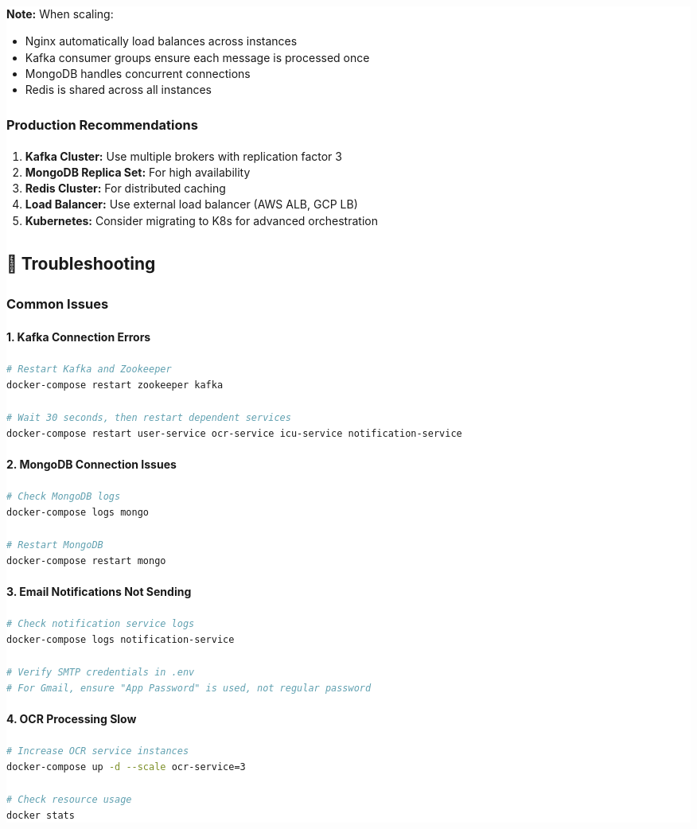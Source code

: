 **Note:** When scaling:
- Nginx automatically load balances across instances
- Kafka consumer groups ensure each message is processed once
- MongoDB handles concurrent connections
- Redis is shared across all instances

### Production Recommendations

1. **Kafka Cluster:** Use multiple brokers with replication factor 3
2. **MongoDB Replica Set:** For high availability
3. **Redis Cluster:** For distributed caching
4. **Load Balancer:** Use external load balancer (AWS ALB, GCP LB)
5. **Kubernetes:** Consider migrating to K8s for advanced orchestration

## 🐛 Troubleshooting

### Common Issues

#### 1. Kafka Connection Errors
```bash
# Restart Kafka and Zookeeper
docker-compose restart zookeeper kafka

# Wait 30 seconds, then restart dependent services
docker-compose restart user-service ocr-service icu-service notification-service
```

#### 2. MongoDB Connection Issues
```bash
# Check MongoDB logs
docker-compose logs mongo

# Restart MongoDB
docker-compose restart mongo
```

#### 3. Email Notifications Not Sending
```bash
# Check notification service logs
docker-compose logs notification-service

# Verify SMTP credentials in .env
# For Gmail, ensure "App Password" is used, not regular password
```

#### 4. OCR Processing Slow
```bash
# Increase OCR service instances
docker-compose up -d --scale ocr-service=3

# Check resource usage
docker stats
```
